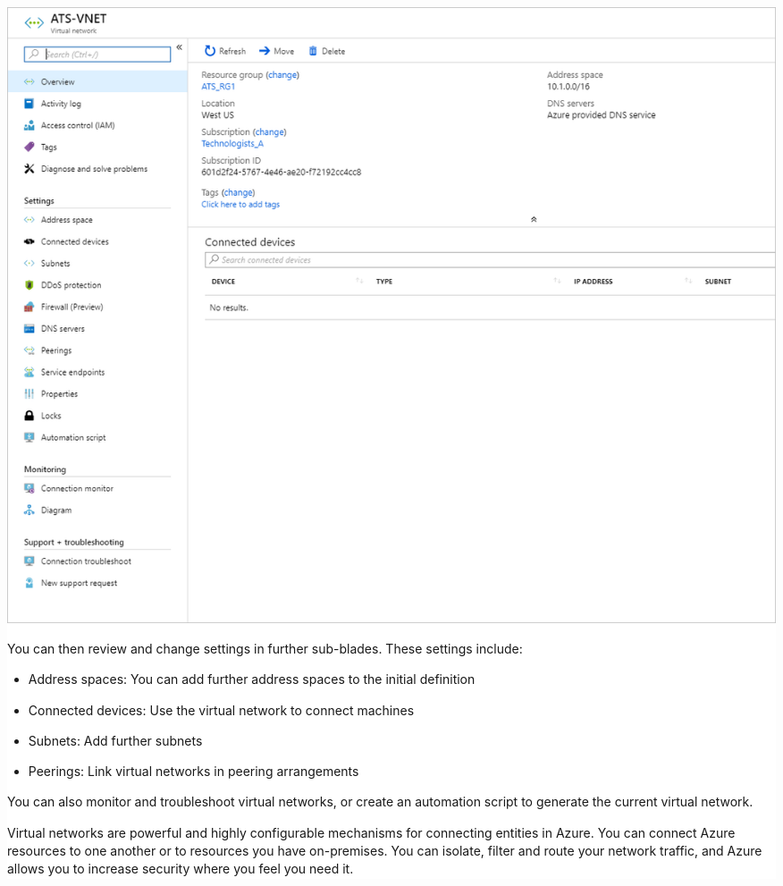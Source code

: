 ![Screenshot of the Azure portal showing an example blade for configuring a virtual network.](../media/2-configure-virtual-network.PNG)

You can then review and change settings in further sub-blades.
These settings include:

- Address spaces: You can add further address spaces to the initial definition

- Connected devices: Use the virtual network to connect machines

- Subnets: Add further subnets

- Peerings: Link virtual networks in peering arrangements

You can also monitor and troubleshoot virtual networks, or create an automation script to generate the current virtual network.

Virtual networks are powerful and highly configurable mechanisms for connecting entities in Azure. You can connect Azure resources to one another or to resources you have on-premises. You can isolate, filter and route your network traffic, and Azure allows you to increase security where you feel you need it.
